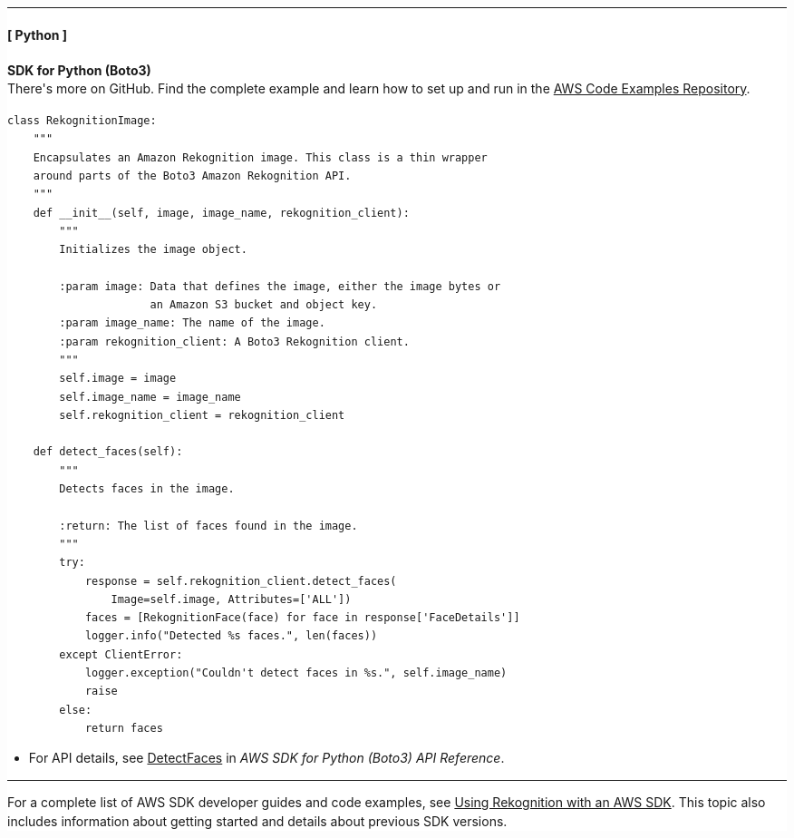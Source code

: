 ------
#### [ Python ]

**SDK for Python \(Boto3\)**  
 There's more on GitHub\. Find the complete example and learn how to set up and run in the [AWS Code Examples Repository](https://github.com/awsdocs/aws-doc-sdk-examples/tree/main/python/example_code/rekognition#code-examples)\. 
  

```
class RekognitionImage:
    """
    Encapsulates an Amazon Rekognition image. This class is a thin wrapper
    around parts of the Boto3 Amazon Rekognition API.
    """
    def __init__(self, image, image_name, rekognition_client):
        """
        Initializes the image object.

        :param image: Data that defines the image, either the image bytes or
                      an Amazon S3 bucket and object key.
        :param image_name: The name of the image.
        :param rekognition_client: A Boto3 Rekognition client.
        """
        self.image = image
        self.image_name = image_name
        self.rekognition_client = rekognition_client

    def detect_faces(self):
        """
        Detects faces in the image.

        :return: The list of faces found in the image.
        """
        try:
            response = self.rekognition_client.detect_faces(
                Image=self.image, Attributes=['ALL'])
            faces = [RekognitionFace(face) for face in response['FaceDetails']]
            logger.info("Detected %s faces.", len(faces))
        except ClientError:
            logger.exception("Couldn't detect faces in %s.", self.image_name)
            raise
        else:
            return faces
```
+  For API details, see [DetectFaces](https://docs.aws.amazon.com/goto/boto3/rekognition-2016-06-27/DetectFaces) in *AWS SDK for Python \(Boto3\) API Reference*\. 

------

For a complete list of AWS SDK developer guides and code examples, see [Using Rekognition with an AWS SDK](sdk-general-information-section.md)\. This topic also includes information about getting started and details about previous SDK versions\.